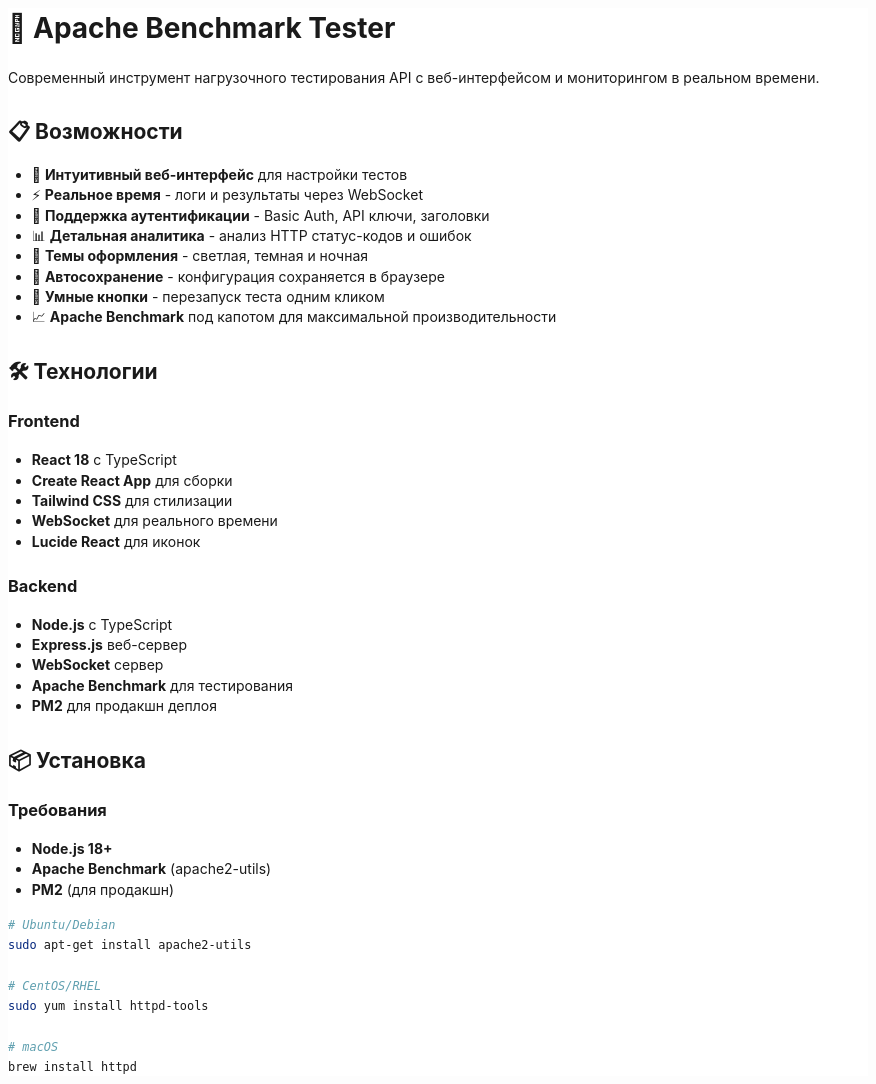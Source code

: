 # 🚀 Apache Benchmark Tester

Современный инструмент нагрузочного тестирования API с веб-интерфейсом и мониторингом в реальном времени.

## 📋 Возможности

- 🎯 **Интуитивный веб-интерфейс** для настройки тестов
- ⚡ **Реальное время** - логи и результаты через WebSocket
- 🔐 **Поддержка аутентификации** - Basic Auth, API ключи, заголовки
- 📊 **Детальная аналитика** - анализ HTTP статус-кодов и ошибок
- 🌙 **Темы оформления** - светлая, темная и ночная
- 💾 **Автосохранение** - конфигурация сохраняется в браузере
- 🔄 **Умные кнопки** - перезапуск теста одним кликом
- 📈 **Apache Benchmark** под капотом для максимальной производительности

## 🛠️ Технологии

### Frontend

- **React 18** с TypeScript
- **Create React App** для сборки
- **Tailwind CSS** для стилизации
- **WebSocket** для реального времени
- **Lucide React** для иконок

### Backend

- **Node.js** с TypeScript
- **Express.js** веб-сервер
- **WebSocket** сервер
- **Apache Benchmark** для тестирования
- **PM2** для продакшн деплоя

## 📦 Установка

### Требования

- **Node.js 18+**
- **Apache Benchmark** (apache2-utils)
- **PM2** (для продакшн)

```bash
# Ubuntu/Debian
sudo apt-get install apache2-utils

# CentOS/RHEL
sudo yum install httpd-tools

# macOS
brew install httpd
```
